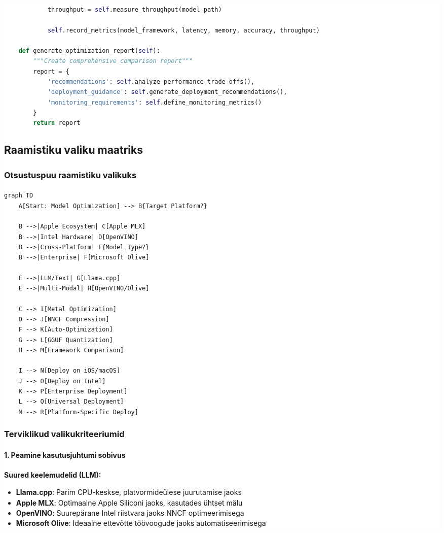 ```python
            throughput = self.measure_throughput(model_path)
            
            self.record_metrics(model_framework, latency, memory, accuracy, throughput)
    
    def generate_optimization_report(self):
        """Create comprehensive comparison report"""
        report = {
            'recommendations': self.analyze_performance_trade_offs(),
            'deployment_guidance': self.generate_deployment_recommendations(),
            'monitoring_requirements': self.define_monitoring_metrics()
        }
        return report
```

## Raamistiku valiku maatriks

### Otsustuspuu raamistiku valikuks

```mermaid
graph TD
    A[Start: Model Optimization] --> B{Target Platform?}
    
    B -->|Apple Ecosystem| C[Apple MLX]
    B -->|Intel Hardware| D[OpenVINO]
    B -->|Cross-Platform| E{Model Type?}
    B -->|Enterprise| F[Microsoft Olive]
    
    E -->|LLM/Text| G[Llama.cpp]
    E -->|Multi-Modal| H[OpenVINO/Olive]
    
    C --> I[Metal Optimization]
    D --> J[NNCF Compression]
    F --> K[Auto-Optimization]
    G --> L[GGUF Quantization]
    H --> M[Framework Comparison]
    
    I --> N[Deploy on iOS/macOS]
    J --> O[Deploy on Intel]
    K --> P[Enterprise Deployment]
    L --> Q[Universal Deployment]
    M --> R[Platform-Specific Deploy]
```

### Terviklikud valikukriteeriumid

#### 1. Peamine kasutusjuhtumi sobivus

**Suured keelemudelid (LLM):**
- **Llama.cpp**: Parim CPU-keskse, platvormideülese juurutamise jaoks
- **Apple MLX**: Optimaalne Apple Siliconi jaoks, kasutades ühtset mälu
- **OpenVINO**: Suurepärane Intel riistvara jaoks NNCF optimeerimisega
- **Microsoft Olive**: Ideaalne ettevõtte töövoogude jaoks automatiseerimisega
